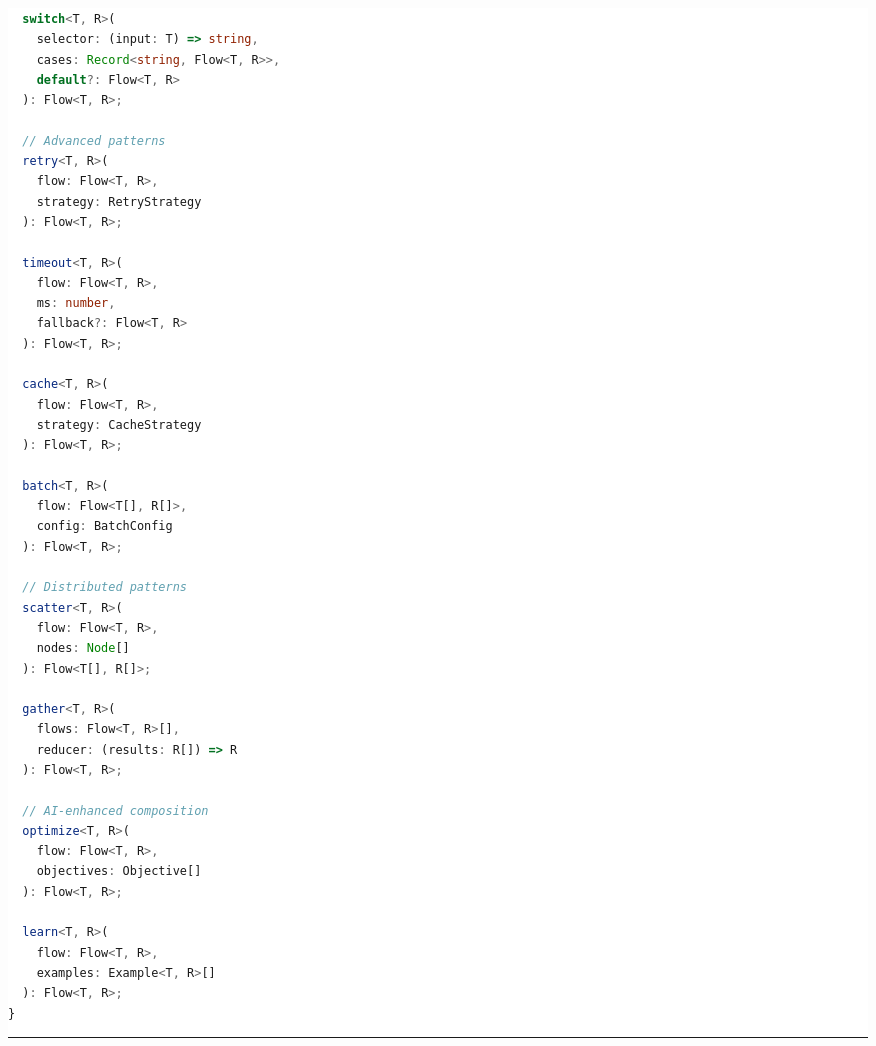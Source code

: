 ```typescript
  switch<T, R>(
    selector: (input: T) => string,
    cases: Record<string, Flow<T, R>>,
    default?: Flow<T, R>
  ): Flow<T, R>;

  // Advanced patterns
  retry<T, R>(
    flow: Flow<T, R>,
    strategy: RetryStrategy
  ): Flow<T, R>;

  timeout<T, R>(
    flow: Flow<T, R>,
    ms: number,
    fallback?: Flow<T, R>
  ): Flow<T, R>;

  cache<T, R>(
    flow: Flow<T, R>,
    strategy: CacheStrategy
  ): Flow<T, R>;

  batch<T, R>(
    flow: Flow<T[], R[]>,
    config: BatchConfig
  ): Flow<T, R>;

  // Distributed patterns
  scatter<T, R>(
    flow: Flow<T, R>,
    nodes: Node[]
  ): Flow<T[], R[]>;

  gather<T, R>(
    flows: Flow<T, R>[],
    reducer: (results: R[]) => R
  ): Flow<T, R>;

  // AI-enhanced composition
  optimize<T, R>(
    flow: Flow<T, R>,
    objectives: Objective[]
  ): Flow<T, R>;

  learn<T, R>(
    flow: Flow<T, R>,
    examples: Example<T, R>[]
  ): Flow<T, R>;
}
```

---